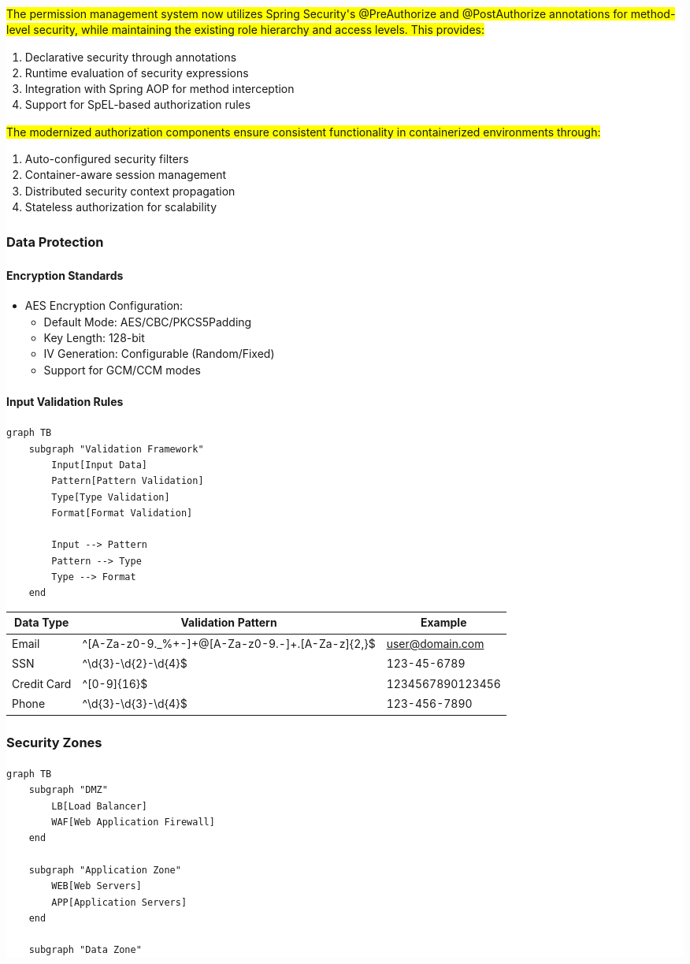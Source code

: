 <span style="background-color: yellow">The permission management system now utilizes Spring Security's @PreAuthorize and @PostAuthorize annotations for method-level security, while maintaining the existing role hierarchy and access levels. This provides:

1. Declarative security through annotations
2. Runtime evaluation of security expressions
3. Integration with Spring AOP for method interception
4. Support for SpEL-based authorization rules</span>

<span style="background-color: yellow">The modernized authorization components ensure consistent functionality in containerized environments through:

1. Auto-configured security filters
2. Container-aware session management
3. Distributed security context propagation
4. Stateless authorization for scalability</span>

### Data Protection

#### Encryption Standards
- AES Encryption Configuration:
  * Default Mode: AES/CBC/PKCS5Padding
  * Key Length: 128-bit
  * IV Generation: Configurable (Random/Fixed)
  * Support for GCM/CCM modes

#### Input Validation Rules
```mermaid
graph TB
    subgraph "Validation Framework"
        Input[Input Data]
        Pattern[Pattern Validation]
        Type[Type Validation]
        Format[Format Validation]
        
        Input --> Pattern
        Pattern --> Type
        Type --> Format
    end
```

| Data Type | Validation Pattern | Example |
|-----------|-------------------|---------|
| Email | ^[A-Za-z0-9._%+-]+@[A-Za-z0-9.-]+\.[A-Za-z]{2,}$ | user@domain.com |
| SSN | ^\d{3}-\d{2}-\d{4}$ | 123-45-6789 |
| Credit Card | ^[0-9]{16}$ | 1234567890123456 |
| Phone | ^\d{3}-\d{3}-\d{4}$ | 123-456-7890 |

### Security Zones

```mermaid
graph TB
    subgraph "DMZ"
        LB[Load Balancer]
        WAF[Web Application Firewall]
    end

    subgraph "Application Zone"
        WEB[Web Servers]
        APP[Application Servers]
    end

    subgraph "Data Zone"
```